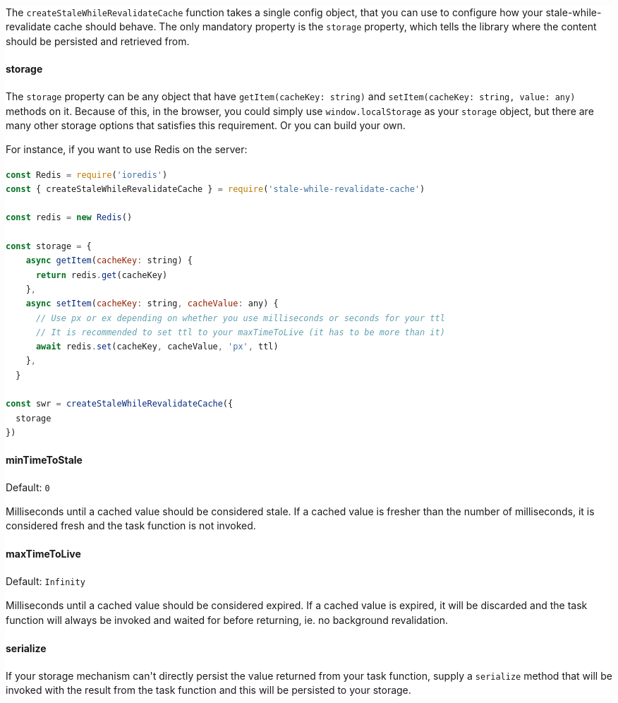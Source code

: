The `createStaleWhileRevalidateCache` function takes a single config object, that you can use to configure how your stale-while-revalidate cache should behave. The only mandatory property is the `storage` property, which tells the library where the content should be persisted and retrieved from.

#### storage

The `storage` property can be any object that have `getItem(cacheKey: string)` and `setItem(cacheKey: string, value: any)` methods on it. Because of this, in the browser, you could simply use `window.localStorage` as your `storage` object, but there are many other storage options that satisfies this requirement. Or you can build your own.

For instance, if you want to use Redis on the server:

```javascript
const Redis = require('ioredis')
const { createStaleWhileRevalidateCache } = require('stale-while-revalidate-cache')

const redis = new Redis()

const storage = {
    async getItem(cacheKey: string) {
      return redis.get(cacheKey)
    },
    async setItem(cacheKey: string, cacheValue: any) {
      // Use px or ex depending on whether you use milliseconds or seconds for your ttl
      // It is recommended to set ttl to your maxTimeToLive (it has to be more than it)
      await redis.set(cacheKey, cacheValue, 'px', ttl)
    },
  }

const swr = createStaleWhileRevalidateCache({
  storage
})
```

#### minTimeToStale

Default: `0`

Milliseconds until a cached value should be considered stale. If a cached value is fresher than the number of milliseconds, it is considered fresh and the task function is not invoked.

#### maxTimeToLive

Default: `Infinity`

Milliseconds until a cached value should be considered expired. If a cached value is expired, it will be discarded and the task function will always be invoked and waited for before returning, ie. no background revalidation.

#### serialize

If your storage mechanism can't directly persist the value returned from your task function, supply a `serialize` method that will be invoked with the result from the task function and this will be persisted to your storage.
